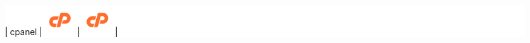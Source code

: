| cpanel | <img src="../icons/cpanel.png" alt="cpanel" width="50"> |  <img src="../icons/cpanel.svg" alt="cpanel" width="50"> |